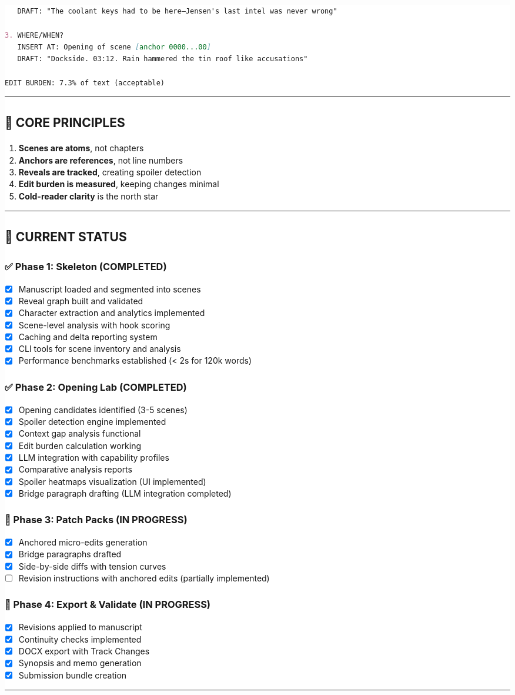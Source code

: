 ```markdown
   DRAFT: "The coolant keys had to be here—Jensen's last intel was never wrong"

3. WHERE/WHEN?
   INSERT AT: Opening of scene [anchor 0000...00]
   DRAFT: "Dockside. 03:12. Rain hammered the tin roof like accusations"

EDIT BURDEN: 7.3% of text (acceptable)
```

---

## 🚨 CORE PRINCIPLES

1. **Scenes are atoms**, not chapters
2. **Anchors are references**, not line numbers
3. **Reveals are tracked**, creating spoiler detection
4. **Edit burden is measured**, keeping changes minimal
5. **Cold-reader clarity** is the north star

---

## 📝 CURRENT STATUS

### ✅ Phase 1: Skeleton (COMPLETED)
- [x] Manuscript loaded and segmented into scenes
- [x] Reveal graph built and validated
- [x] Character extraction and analytics implemented
- [x] Scene-level analysis with hook scoring
- [x] Caching and delta reporting system
- [x] CLI tools for scene inventory and analysis
- [x] Performance benchmarks established (< 2s for 120k words)

### ✅ Phase 2: Opening Lab (COMPLETED)
- [x] Opening candidates identified (3-5 scenes)
- [x] Spoiler detection engine implemented
- [x] Context gap analysis functional
- [x] Edit burden calculation working
- [x] LLM integration with capability profiles
- [x] Comparative analysis reports
- [x] Spoiler heatmaps visualization (UI implemented)
- [x] Bridge paragraph drafting (LLM integration completed)

### 🚧 Phase 3: Patch Packs (IN PROGRESS)
- [x] Anchored micro-edits generation
- [x] Bridge paragraphs drafted
- [x] Side-by-side diffs with tension curves
- [ ] Revision instructions with anchored edits (partially implemented)

### 🚧 Phase 4: Export & Validate (IN PROGRESS)
- [x] Revisions applied to manuscript
- [x] Continuity checks implemented
- [x] DOCX export with Track Changes
- [x] Synopsis and memo generation
- [x] Submission bundle creation

---